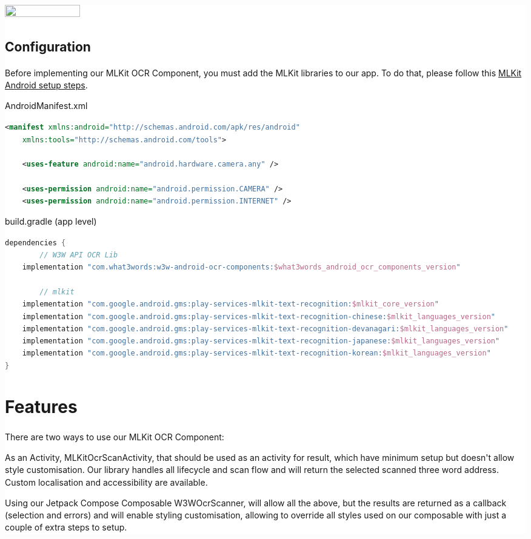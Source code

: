  <img src="readme/ocr-component-demo.gif" width=38% height=38%>

## Configuration

Before implementing our MLKit OCR Component, you must add the MLKit libraries to our app. To do that, please follow this [MLKit Android setup steps](https://developers.google.com/ml-kit/vision/text-recognition/v2/android#before_you_begin).

AndroidManifest.xml
```xml
<manifest xmlns:android="http://schemas.android.com/apk/res/android"
    xmlns:tools="http://schemas.android.com/tools">

    <uses-feature android:name="android.hardware.camera.any" />

    <uses-permission android:name="android.permission.CAMERA" />
    <uses-permission android:name="android.permission.INTERNET" />
```

build.gradle (app level)
```gradle
dependencies {
        // W3W API OCR Lib
    implementation "com.what3words:w3w-android-ocr-components:$what3words_android_ocr_components_version"

        // mlkit
    implementation "com.google.android.gms:play-services-mlkit-text-recognition:$mlkit_core_version"
    implementation "com.google.android.gms:play-services-mlkit-text-recognition-chinese:$mlkit_languages_version"
    implementation "com.google.android.gms:play-services-mlkit-text-recognition-devanagari:$mlkit_languages_version"
    implementation "com.google.android.gms:play-services-mlkit-text-recognition-japanese:$mlkit_languages_version"
    implementation "com.google.android.gms:play-services-mlkit-text-recognition-korean:$mlkit_languages_version"
}
```

# Features

There are two ways to use our MLKit OCR Component:

As an Activity, MLKitOcrScanActivity, that should be used as an activity for result, which have minimum setup but doesn't allow style customisation. Our library handles all lifecycle and scan flow and will return the selected scanned three word address. Custom localisation and accessibility are available.

Using our Jetpack Compose Composable W3WOcrScanner, will allow all the above, but the results are returned as a callback (selection and errors) and will enable styling customisation, allowing to override all styles used on our composable with just a couple of extra steps to setup.
